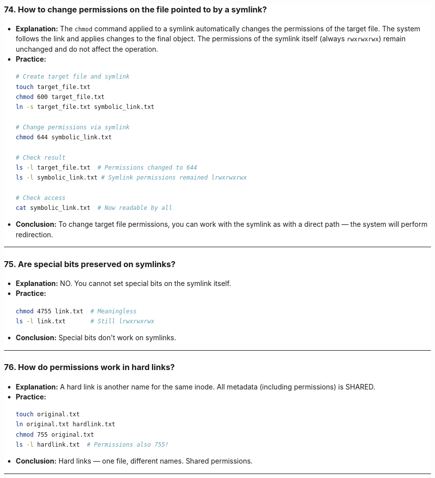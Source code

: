 
### **74. How to change permissions on the file pointed to by a symlink?**

*   **Explanation:** The `chmod` command applied to a symlink automatically changes the permissions of the target file. The system follows the link and applies changes to the final object. The permissions of the symlink itself (always `rwxrwxrwx`) remain unchanged and do not affect the operation.
*   **Practice:**
    ```bash
    # Create target file and symlink
    touch target_file.txt
    chmod 600 target_file.txt
    ln -s target_file.txt symbolic_link.txt

    # Change permissions via symlink
    chmod 644 symbolic_link.txt

    # Check result
    ls -l target_file.txt  # Permissions changed to 644
    ls -l symbolic_link.txt # Symlink permissions remained lrwxrwxrwx

    # Check access
    cat symbolic_link.txt  # Now readable by all
    ```
*   **Conclusion:** To change target file permissions, you can work with the symlink as with a direct path — the system will perform redirection.

---

### **75. Are special bits preserved on symlinks?**

*   **Explanation:** NO. You cannot set special bits on the symlink itself.
*   **Practice:**
    ```bash
    chmod 4755 link.txt  # Meaningless
    ls -l link.txt       # Still lrwxrwxrwx
    ```
*   **Conclusion:** Special bits don't work on symlinks.

---

### **76. How do permissions work in hard links?**

*   **Explanation:** A hard link is another name for the same inode. All metadata (including permissions) is SHARED.
*   **Practice:**
    ```bash
    touch original.txt
    ln original.txt hardlink.txt
    chmod 755 original.txt
    ls -l hardlink.txt  # Permissions also 755!
    ```
*   **Conclusion:** Hard links — one file, different names. Shared permissions.

---